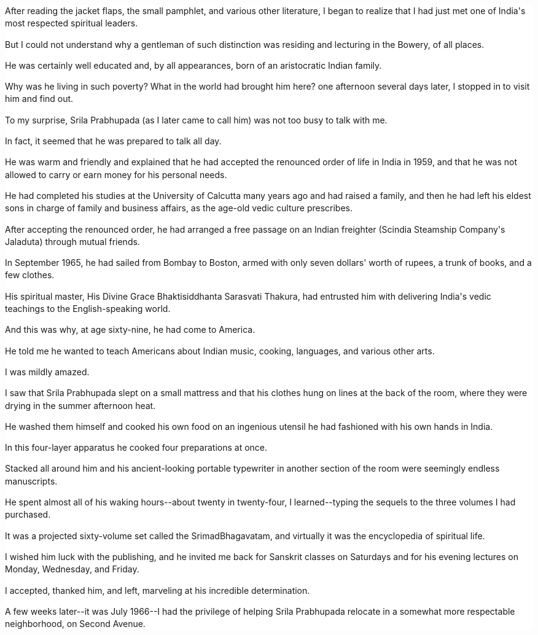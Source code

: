 After reading the jacket flaps, the small pamphlet, and various other literature, I began to realize that I had just met one of India's most respected spiritual leaders. 

But I could not understand why a gentleman of such distinction was residing and lecturing in the Bowery, of all places. 

He was certainly well educated and, by all appearances, born of an aristocratic Indian family. 

Why was he living in such poverty? What in the world had brought him here? one afternoon several days later, I stopped in to visit him and find out. 

To my surprise, Srila Prabhupada (as I later came to call him) was not too busy to talk with me. 

In fact, it seemed that he was prepared to talk all day. 

He was warm and friendly and explained that he had accepted the renounced order of life in India in 1959, and that he was not allowed to carry or earn money for his personal needs. 

He had completed his studies at the University of Calcutta many years ago and had raised a family, and then he had left his eldest sons in charge of family and business affairs, as the age-old vedic culture prescribes. 

After accepting the renounced order, he had arranged a free passage on an Indian freighter (Scindia Steamship Company's Jaladuta) through mutual friends. 

In September 1965, he had sailed from Bombay to Boston, armed with only seven dollars' worth of rupees, a trunk of books, and a few clothes. 

His spiritual master, His Divine Grace Bhaktisiddhanta Sarasvati Thakura, had entrusted him with delivering India's vedic teachings to the English-speaking world. 

And this was why, at age sixty-nine, he had come to America. 

He told me he wanted to teach Americans about Indian music, cooking, languages, and various other arts. 

I was mildly amazed. 

I saw that Srila Prabhupada slept on a small mattress and that his clothes hung on lines at the back of the room, where they were drying in the summer afternoon heat. 

He washed them himself and cooked his own food on an ingenious utensil he had fashioned with his own hands in India. 

In this four-layer apparatus he cooked four preparations at once. 

Stacked all around him and his ancient-looking portable typewriter in another section of the room were seemingly endless manuscripts. 

He spent almost all of his waking hours--about twenty in twenty-four, I learned--typing the sequels to the three volumes I had purchased. 

It was a projected sixty-volume set called the SrimadBhagavatam, and virtually it was the encyclopedia of spiritual life. 

I wished him luck with the publishing, and he invited me back for Sanskrit classes on Saturdays and for his evening lectures on Monday, Wednesday, and Friday. 

I accepted, thanked him, and left, marveling at his incredible determination. 

A few weeks later--it was July 1966--I had the privilege of helping Srila Prabhupada relocate in a somewhat more respectable neighborhood, on Second Avenue. 
